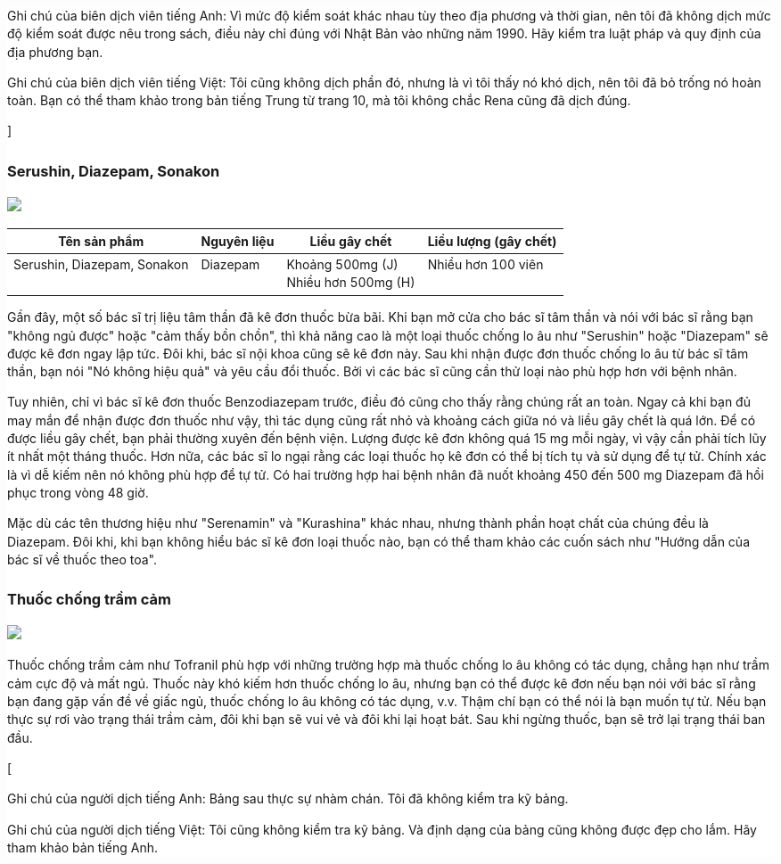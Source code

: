 Ghi chú của biên dịch viên tiếng Anh: Vì mức độ kiểm soát khác nhau tùy theo địa phương và thời gian, nên tôi đã không dịch mức độ kiểm soát được nêu trong sách, điều này chỉ đúng với Nhật Bản vào những năm 1990. Hãy kiểm tra luật pháp và quy định của địa phương bạn.

Ghi chú của biên dịch viên tiếng Việt: Tôi cũng không dịch phần đó, nhưng là vì tôi thấy nó khó dịch, nên tôi đã bỏ trống nó hoàn toàn. Bạn có thể tham khảo trong bản tiếng Trung từ trang 10, mà tôi không chắc Rena cũng đã dịch đúng.

]

### Serushin, Diazepam, Sonakon

![](/img/1_diazepam.png)

| Tên sản phẩm | Nguyên liệu | Liều gây chết | Liều lượng (gây chết) |
| - | - | - | - |
| Serushin, Diazepam, Sonakon | Diazepam | Khoảng 500mg (J) <br> Nhiều hơn 500mg (H) | Nhiều hơn 100 viên |

Gần đây, một số bác sĩ trị liệu tâm thần đã kê đơn thuốc bừa bãi. Khi bạn mở cửa cho bác sĩ tâm thần và nói với bác sĩ rằng bạn "không ngủ được" hoặc "cảm thấy bồn chồn", thì khả năng cao là một loại thuốc chống lo âu như "Serushin" hoặc "Diazepam" sẽ được kê đơn ngay lập tức. Đôi khi, bác sĩ nội khoa cũng sẽ kê đơn này. Sau khi nhận được đơn thuốc chống lo âu từ bác sĩ tâm thần, bạn nói "Nó không hiệu quả" và yêu cầu đổi thuốc. Bởi vì các bác sĩ cũng cần thử loại nào phù hợp hơn với bệnh nhân.

Tuy nhiên, chỉ vì bác sĩ kê đơn thuốc Benzodiazepam trước, điều đó cũng cho thấy rằng chúng rất an toàn. Ngay cả khi bạn đủ may mắn để nhận được đơn thuốc như vậy, thì tác dụng cũng rất nhỏ và khoảng cách giữa nó và liều gây chết là quá lớn. Để có được liều gây chết, bạn phải thường xuyên đến bệnh viện. Lượng được kê đơn không quá 15 mg mỗi ngày, vì vậy cần phải tích lũy ít nhất một tháng thuốc. Hơn nữa, các bác sĩ lo ngại rằng các loại thuốc họ kê đơn có thể bị tích tụ và sử dụng để tự tử. Chính xác là vì dễ kiếm nên nó không phù hợp để tự tử. Có hai trường hợp hai bệnh nhân đã nuốt khoảng 450 đến 500 mg Diazepam đã hồi phục trong vòng 48 giờ.

Mặc dù các tên thương hiệu như "Serenamin" và "Kurashina" khác nhau, nhưng thành phần hoạt chất của chúng đều là Diazepam. Đôi khi, khi bạn không hiểu bác sĩ kê đơn loại thuốc nào, bạn có thể tham khảo các cuốn sách như "Hướng dẫn của bác sĩ về thuốc theo toa".

### Thuốc chống trầm cảm

![](/img/1_antidepressants.png)

Thuốc chống trầm cảm như Tofranil phù hợp với những trường hợp mà thuốc chống lo âu không có tác dụng, chẳng hạn như trầm cảm cực độ và mất ngủ. Thuốc này khó kiếm hơn thuốc chống lo âu, nhưng bạn có thể được kê đơn nếu bạn nói với bác sĩ rằng bạn đang gặp vấn đề về giấc ngủ, thuốc chống lo âu không có tác dụng, v.v. Thậm chí bạn có thể nói là bạn muốn tự tử. Nếu bạn thực sự rơi vào trạng thái trầm cảm, đôi khi bạn sẽ vui vẻ và đôi khi lại hoạt bát. Sau khi ngừng thuốc, bạn sẽ trở lại trạng thái ban đầu.

[

Ghi chú của người dịch tiếng Anh: Bảng sau thực sự nhàm chán. Tôi đã không kiểm tra kỹ bảng.

Ghi chú của người dịch tiếng Việt: Tôi cũng không kiểm tra kỹ bảng. Và định dạng của bảng cũng không được đẹp cho lắm. Hãy tham khảo bản tiếng Anh.
